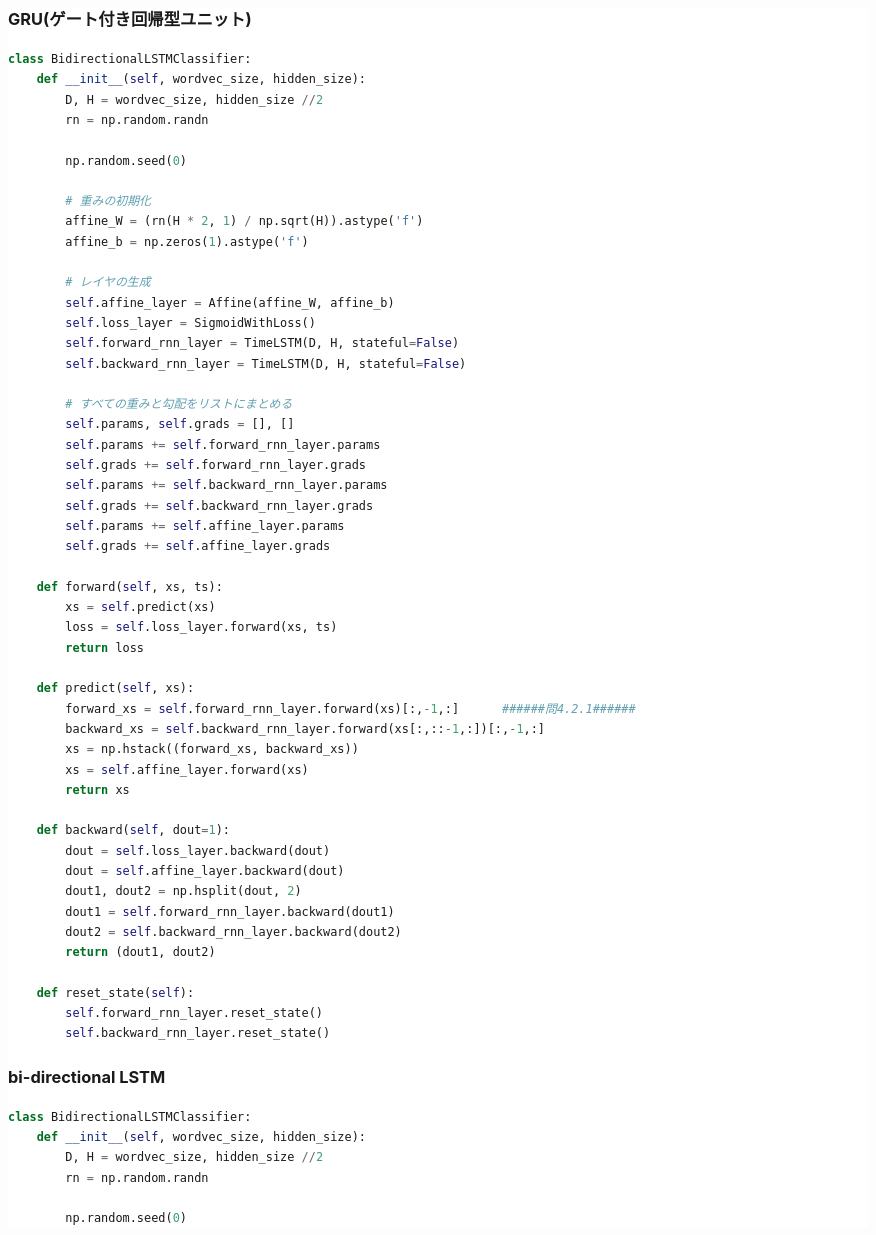 ### GRU(ゲート付き回帰型ユニット)

```python
class BidirectionalLSTMClassifier:
    def __init__(self, wordvec_size, hidden_size):
        D, H = wordvec_size, hidden_size //2
        rn = np.random.randn
        
        np.random.seed(0)

        # 重みの初期化
        affine_W = (rn(H * 2, 1) / np.sqrt(H)).astype('f')
        affine_b = np.zeros(1).astype('f')

        # レイヤの生成
        self.affine_layer = Affine(affine_W, affine_b)
        self.loss_layer = SigmoidWithLoss()
        self.forward_rnn_layer = TimeLSTM(D, H, stateful=False)
        self.backward_rnn_layer = TimeLSTM(D, H, stateful=False)

        # すべての重みと勾配をリストにまとめる
        self.params, self.grads = [], []
        self.params += self.forward_rnn_layer.params
        self.grads += self.forward_rnn_layer.grads
        self.params += self.backward_rnn_layer.params
        self.grads += self.backward_rnn_layer.grads
        self.params += self.affine_layer.params
        self.grads += self.affine_layer.grads

    def forward(self, xs, ts):
        xs = self.predict(xs)
        loss = self.loss_layer.forward(xs, ts)
        return loss
    
    def predict(self, xs):
        forward_xs = self.forward_rnn_layer.forward(xs)[:,-1,:]      ######問4.2.1######
        backward_xs = self.backward_rnn_layer.forward(xs[:,::-1,:])[:,-1,:]     
        xs = np.hstack((forward_xs, backward_xs))
        xs = self.affine_layer.forward(xs)
        return xs

    def backward(self, dout=1):
        dout = self.loss_layer.backward(dout)
        dout = self.affine_layer.backward(dout)
        dout1, dout2 = np.hsplit(dout, 2)
        dout1 = self.forward_rnn_layer.backward(dout1)
        dout2 = self.backward_rnn_layer.backward(dout2)
        return (dout1, dout2)

    def reset_state(self):
        self.forward_rnn_layer.reset_state()
        self.backward_rnn_layer.reset_state()

```
### bi-directional LSTM
```python
class BidirectionalLSTMClassifier:
    def __init__(self, wordvec_size, hidden_size):
        D, H = wordvec_size, hidden_size //2
        rn = np.random.randn
        
        np.random.seed(0)

```